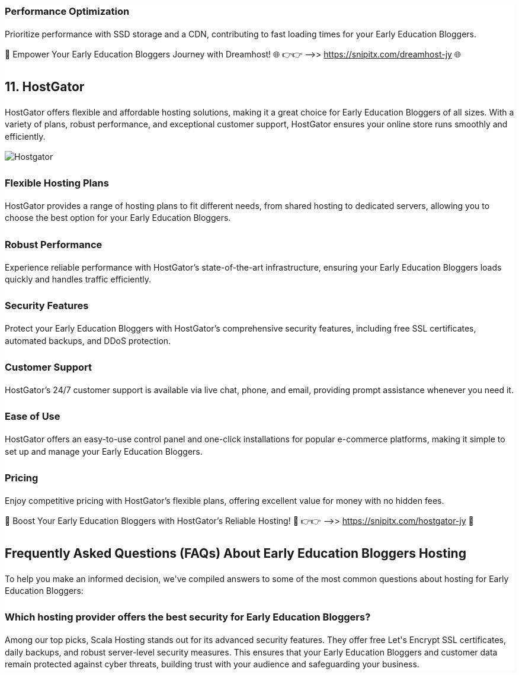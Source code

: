 ### Performance Optimization
Prioritize performance with SSD storage and a CDN, contributing to fast loading times for your Early Education Bloggers.

🚀 Empower Your Early Education Bloggers Journey with Dreamhost! 🌐
👉👉 -->> https://snipitx.com/dreamhost-jy 🌐

## 11. HostGator

HostGator offers flexible and affordable hosting solutions, making it a great choice for Early Education Bloggers of all sizes. With a variety of plans, robust performance, and exceptional customer support, HostGator ensures your online store runs smoothly and efficiently.

![Hostgator](https://i.imgur.com/SNC0dSu.jpeg "Hostgator Hosting")

### Flexible Hosting Plans
HostGator provides a range of hosting plans to fit different needs, from shared hosting to dedicated servers, allowing you to choose the best option for your Early Education Bloggers.

### Robust Performance
Experience reliable performance with HostGator’s state-of-the-art infrastructure, ensuring your Early Education Bloggers loads quickly and handles traffic efficiently.

### Security Features
Protect your Early Education Bloggers with HostGator’s comprehensive security features, including free SSL certificates, automated backups, and DDoS protection.

### Customer Support
HostGator’s 24/7 customer support is available via live chat, phone, and email, providing prompt assistance whenever you need it.

### Ease of Use
HostGator offers an easy-to-use control panel and one-click installations for popular e-commerce platforms, making it simple to set up and manage your Early Education Bloggers.

### Pricing
Enjoy competitive pricing with HostGator’s flexible plans, offering excellent value for money with no hidden fees.

🌟 Boost Your Early Education Bloggers with HostGator’s Reliable Hosting! 🚀
👉👉 -->> https://snipitx.com/hostgator-jy 🚀

## Frequently Asked Questions (FAQs) About Early Education Bloggers Hosting

To help you make an informed decision, we've compiled answers to some of the most common questions about hosting for Early Education Bloggers:

### Which hosting provider offers the best security for Early Education Bloggers? 
Among our top picks, Scala Hosting stands out for its advanced security features. They offer free Let's Encrypt SSL certificates, daily backups, and robust server-level security measures. This ensures that your Early Education Bloggers and customer data remain protected against cyber threats, building trust with your audience and safeguarding your business.
